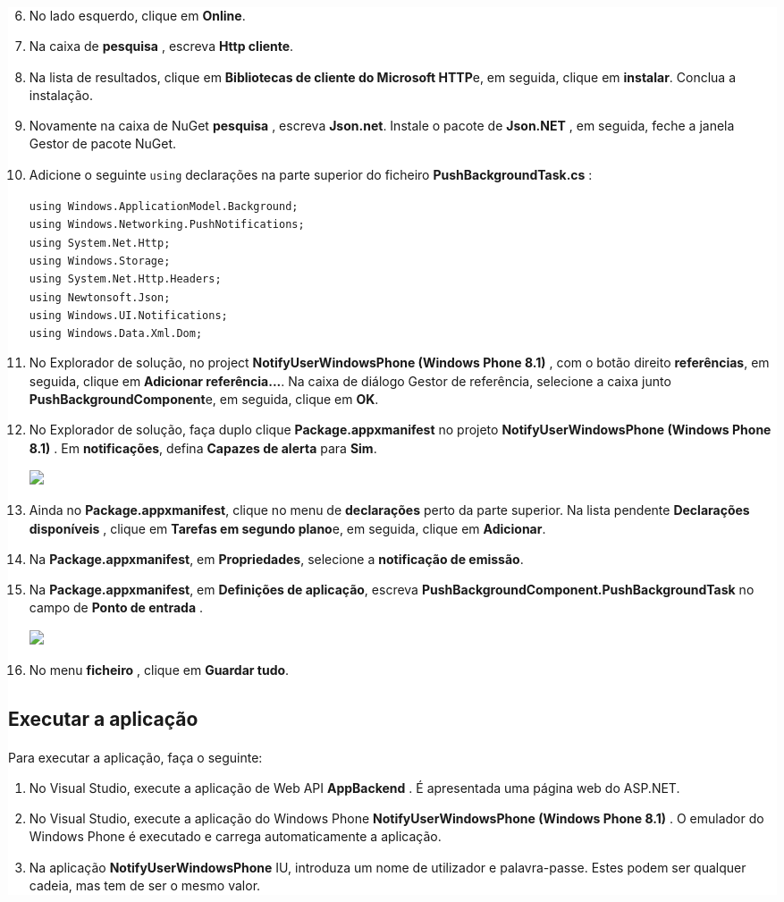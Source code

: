6. No lado esquerdo, clique em **Online**.

7. Na caixa de **pesquisa** , escreva **Http cliente**.

8. Na lista de resultados, clique em **Bibliotecas de cliente do Microsoft HTTP**e, em seguida, clique em **instalar**. Conclua a instalação.

9. Novamente na caixa de NuGet **pesquisa** , escreva **Json.net**. Instale o pacote de **Json.NET** , em seguida, feche a janela Gestor de pacote NuGet.

10. Adicione o seguinte `using` declarações na parte superior do ficheiro **PushBackgroundTask.cs** :

        using Windows.ApplicationModel.Background;
        using Windows.Networking.PushNotifications;
        using System.Net.Http;
        using Windows.Storage;
        using System.Net.Http.Headers;
        using Newtonsoft.Json;
        using Windows.UI.Notifications;
        using Windows.Data.Xml.Dom;

11. No Explorador de solução, no project **NotifyUserWindowsPhone (Windows Phone 8.1)** , com o botão direito **referências**, em seguida, clique em **Adicionar referência...**. Na caixa de diálogo Gestor de referência, selecione a caixa junto **PushBackgroundComponent**e, em seguida, clique em **OK**.

12. No Explorador de solução, faça duplo clique **Package.appxmanifest** no projeto **NotifyUserWindowsPhone (Windows Phone 8.1)** . Em **notificações**, defina **Capazes de alerta** para **Sim**.

    ![][3]

13. Ainda no **Package.appxmanifest**, clique no menu de **declarações** perto da parte superior. Na lista pendente **Declarações disponíveis** , clique em **Tarefas em segundo plano**e, em seguida, clique em **Adicionar**.

14. Na **Package.appxmanifest**, em **Propriedades**, selecione a **notificação de emissão**.

15. Na **Package.appxmanifest**, em **Definições de aplicação**, escreva **PushBackgroundComponent.PushBackgroundTask** no campo de **Ponto de entrada** .

    ![][13]

16. No menu **ficheiro** , clique em **Guardar tudo**.

## <a name="run-the-application"></a>Executar a aplicação

Para executar a aplicação, faça o seguinte:

1. No Visual Studio, execute a aplicação de Web API **AppBackend** . É apresentada uma página web do ASP.NET.

2. No Visual Studio, execute a aplicação do Windows Phone **NotifyUserWindowsPhone (Windows Phone 8.1)** . O emulador do Windows Phone é executado e carrega automaticamente a aplicação.

3. Na aplicação **NotifyUserWindowsPhone** IU, introduza um nome de utilizador e palavra-passe. Estes podem ser qualquer cadeia, mas tem de ser o mesmo valor.


[3]: ./media/notification-hubs-aspnet-backend-windows-dotnet-secure-push/notification-hubs-secure-push3.png
[12]: ./media/notification-hubs-aspnet-backend-windows-dotnet-secure-push/notification-hubs-secure-push12.png
[13]: ./media/notification-hubs-aspnet-backend-windows-dotnet-secure-push/notification-hubs-secure-push13.png